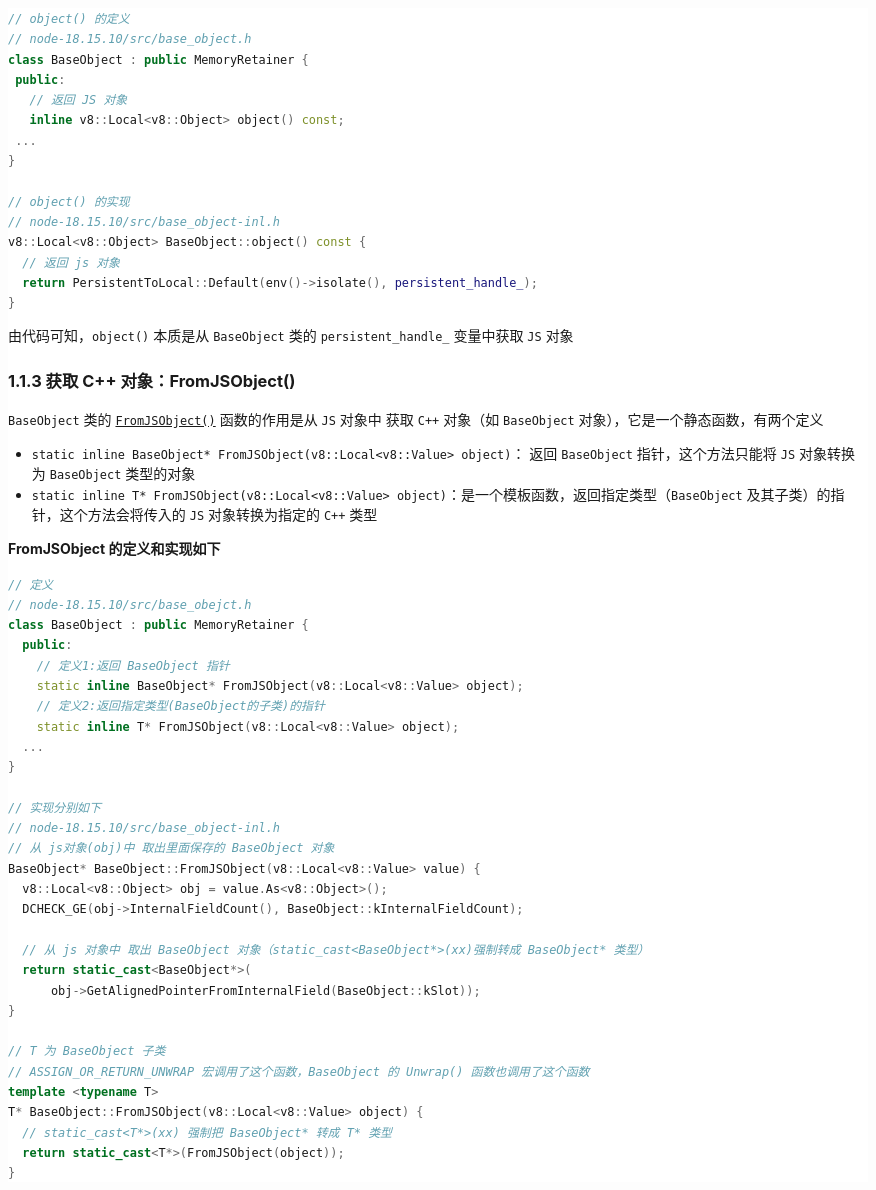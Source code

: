 ```c++
// object() 的定义
// node-18.15.10/src/base_object.h
class BaseObject : public MemoryRetainer {
 public:
   // 返回 JS 对象
   inline v8::Local<v8::Object> object() const;
 ...
}

// object() 的实现
// node-18.15.10/src/base_object-inl.h
v8::Local<v8::Object> BaseObject::object() const {
  // 返回 js 对象
  return PersistentToLocal::Default(env()->isolate(), persistent_handle_);
}
```

由代码可知，`object()` 本质是从 `BaseObject` 类的 `persistent_handle_` 变量中获取 `JS` 对象



### 1.1.3 获取 C++ 对象：FromJSObject()

`BaseObject` 类的 [`FromJSObject()`](https://github.com/nodejs/node/blob/v18.15.0/src/base_object-inl.h#L87) 函数的作用是从 `JS` 对象中 获取 `C++` 对象（如 `BaseObject` 对象），它是一个静态函数，有两个定义

* `static inline BaseObject* FromJSObject(v8::Local<v8::Value> object)`： 返回 `BaseObject` 指针，这个方法只能将 `JS` 对象转换为 `BaseObject` 类型的对象
* `static inline T* FromJSObject(v8::Local<v8::Value> object)`：是一个模板函数，返回指定类型（`BaseObject` 及其子类）的指针，这个方法会将传入的 `JS` 对象转换为指定的 `C++` 类型



**FromJSObject 的定义和实现如下**

```c++
// 定义
// node-18.15.10/src/base_obejct.h
class BaseObject : public MemoryRetainer {
  public:
    // 定义1:返回 BaseObject 指针
    static inline BaseObject* FromJSObject(v8::Local<v8::Value> object);
    // 定义2:返回指定类型(BaseObject的子类)的指针
    static inline T* FromJSObject(v8::Local<v8::Value> object);
  ...
}

// 实现分别如下
// node-18.15.10/src/base_object-inl.h
// 从 js对象(obj)中 取出里面保存的 BaseObject 对象  
BaseObject* BaseObject::FromJSObject(v8::Local<v8::Value> value) {
  v8::Local<v8::Object> obj = value.As<v8::Object>();
  DCHECK_GE(obj->InternalFieldCount(), BaseObject::kInternalFieldCount);
  
  // 从 js 对象中 取出 BaseObject 对象（static_cast<BaseObject*>(xx)强制转成 BaseObject* 类型）
  return static_cast<BaseObject*>(
      obj->GetAlignedPointerFromInternalField(BaseObject::kSlot));
}

// T 为 BaseObject 子类
// ASSIGN_OR_RETURN_UNWRAP 宏调用了这个函数，BaseObject 的 Unwrap() 函数也调用了这个函数
template <typename T>
T* BaseObject::FromJSObject(v8::Local<v8::Value> object) {
  // static_cast<T*>(xx) 强制把 BaseObject* 转成 T* 类型
  return static_cast<T*>(FromJSObject(object));
}
```
